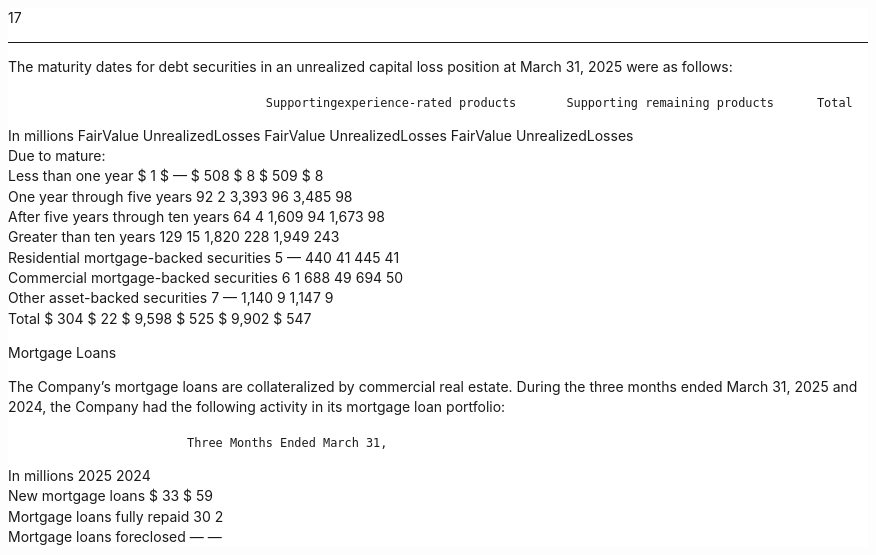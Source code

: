   

  

  

17

* * *

  

The maturity dates for debt securities in an unrealized capital loss position at March 31, 2025 were as follows:

                                                                                                                                                                                                                                                                 
                                        Supportingexperience-rated products       Supporting remaining products      Total      
In millions                             FairValue                                 UnrealizedLosses                   FairValue      UnrealizedLosses    FairValue         UnrealizedLosses  
Due to mature:                                                                                                                                                                              
Less than one year                      $                                    1                                       $          —                       $          508                        $      8           $  509        $  8      
One year through five years             92                                                                       2                  3,393                          96                         3,485         98      
After five years through ten years      64                                                                       4                  1,609                          94                         1,673         98      
Greater than ten years                  129                                                                      15                 1,820                          228                        1,949         243     
Residential mortgage-backed securities  5                                                                        —                  440                            41                         445           41      
Commercial mortgage-backed securities   6                                                                        1                  688                            49                         694           50      
Other asset-backed securities           7                                                                        —                  1,140                          9                          1,147         9       
Total                                   $                                    304                                     $          22                      $          9,598                      $      525         $  9,902      $  547    

  

Mortgage Loans

  

The Company’s mortgage loans are collateralized by commercial real estate. During the three months ended March 31, 2025 and 2024, the Company had the following activity in its mortgage loan portfolio:

                                                                                                 
                             Three Months Ended March 31,            
In millions                  2025                              2024              
New mortgage loans           $                             33           $  59            
Mortgage loans fully repaid  30                                      2               
Mortgage loans foreclosed    —                                       —               
